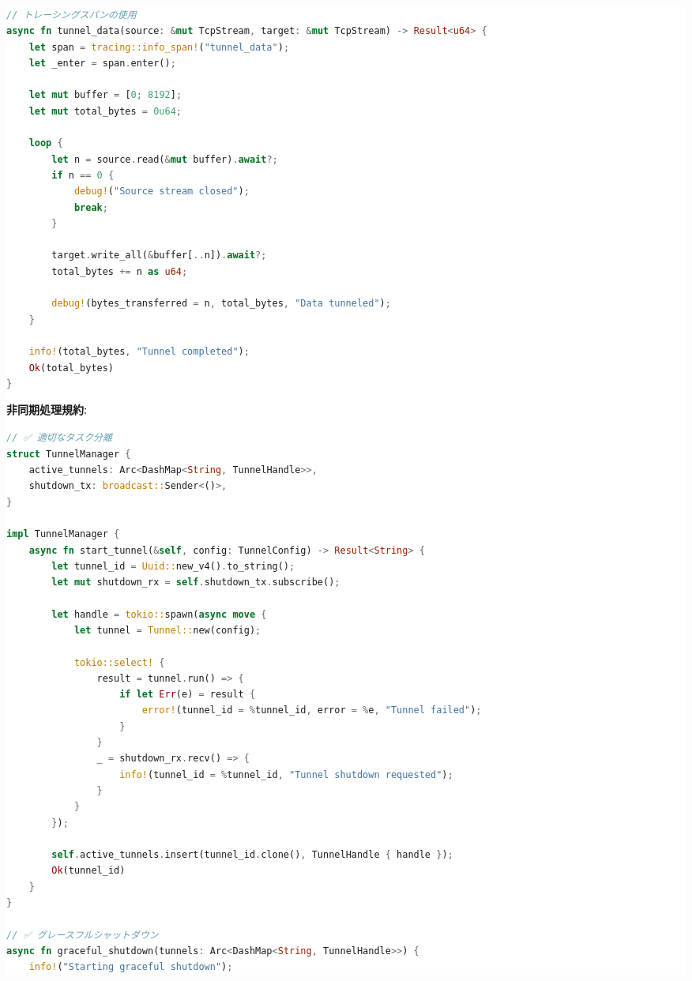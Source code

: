 ```rust
// トレーシングスパンの使用
async fn tunnel_data(source: &mut TcpStream, target: &mut TcpStream) -> Result<u64> {
    let span = tracing::info_span!("tunnel_data");
    let _enter = span.enter();

    let mut buffer = [0; 8192];
    let mut total_bytes = 0u64;

    loop {
        let n = source.read(&mut buffer).await?;
        if n == 0 {
            debug!("Source stream closed");
            break;
        }

        target.write_all(&buffer[..n]).await?;
        total_bytes += n as u64;

        debug!(bytes_transferred = n, total_bytes, "Data tunneled");
    }

    info!(total_bytes, "Tunnel completed");
    Ok(total_bytes)
}

```

**非同期処理規約**:

```rust
// ✅ 適切なタスク分離
struct TunnelManager {
    active_tunnels: Arc<DashMap<String, TunnelHandle>>,
    shutdown_tx: broadcast::Sender<()>,
}

impl TunnelManager {
    async fn start_tunnel(&self, config: TunnelConfig) -> Result<String> {
        let tunnel_id = Uuid::new_v4().to_string();
        let mut shutdown_rx = self.shutdown_tx.subscribe();

        let handle = tokio::spawn(async move {
            let tunnel = Tunnel::new(config);

            tokio::select! {
                result = tunnel.run() => {
                    if let Err(e) = result {
                        error!(tunnel_id = %tunnel_id, error = %e, "Tunnel failed");
                    }
                }
                _ = shutdown_rx.recv() => {
                    info!(tunnel_id = %tunnel_id, "Tunnel shutdown requested");
                }
            }
        });

        self.active_tunnels.insert(tunnel_id.clone(), TunnelHandle { handle });
        Ok(tunnel_id)
    }
}

// ✅ グレースフルシャットダウン
async fn graceful_shutdown(tunnels: Arc<DashMap<String, TunnelHandle>>) {
    info!("Starting graceful shutdown");
```